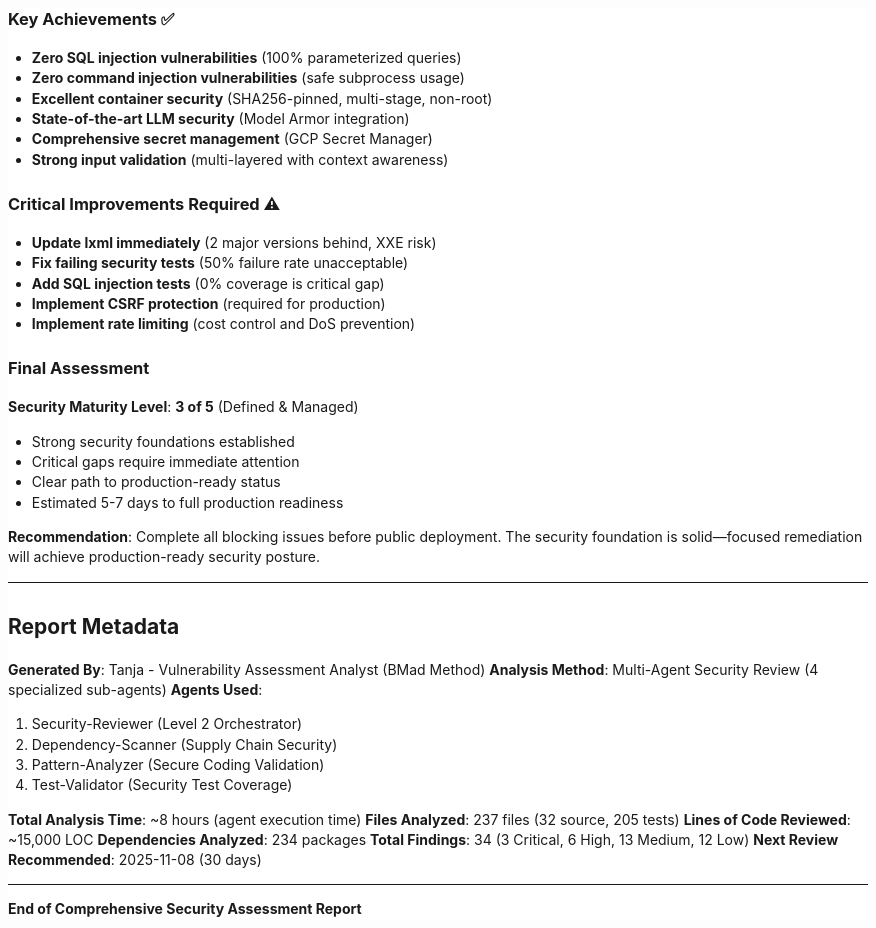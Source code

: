 ### Key Achievements ✅
- **Zero SQL injection vulnerabilities** (100% parameterized queries)
- **Zero command injection vulnerabilities** (safe subprocess usage)
- **Excellent container security** (SHA256-pinned, multi-stage, non-root)
- **State-of-the-art LLM security** (Model Armor integration)
- **Comprehensive secret management** (GCP Secret Manager)
- **Strong input validation** (multi-layered with context awareness)

### Critical Improvements Required ⚠️
- **Update lxml immediately** (2 major versions behind, XXE risk)
- **Fix failing security tests** (50% failure rate unacceptable)
- **Add SQL injection tests** (0% coverage is critical gap)
- **Implement CSRF protection** (required for production)
- **Implement rate limiting** (cost control and DoS prevention)

### Final Assessment
**Security Maturity Level**: **3 of 5** (Defined & Managed)
- Strong security foundations established
- Critical gaps require immediate attention
- Clear path to production-ready status
- Estimated 5-7 days to full production readiness

**Recommendation**: Complete all blocking issues before public deployment. The security foundation is solid—focused remediation will achieve production-ready security posture.

---

## Report Metadata

**Generated By**: Tanja - Vulnerability Assessment Analyst (BMad Method)
**Analysis Method**: Multi-Agent Security Review (4 specialized sub-agents)
**Agents Used**:
1. Security-Reviewer (Level 2 Orchestrator)
2. Dependency-Scanner (Supply Chain Security)
3. Pattern-Analyzer (Secure Coding Validation)
4. Test-Validator (Security Test Coverage)

**Total Analysis Time**: ~8 hours (agent execution time)
**Files Analyzed**: 237 files (32 source, 205 tests)
**Lines of Code Reviewed**: ~15,000 LOC
**Dependencies Analyzed**: 234 packages
**Total Findings**: 34 (3 Critical, 6 High, 13 Medium, 12 Low)
**Next Review Recommended**: 2025-11-08 (30 days)

---

**End of Comprehensive Security Assessment Report**
